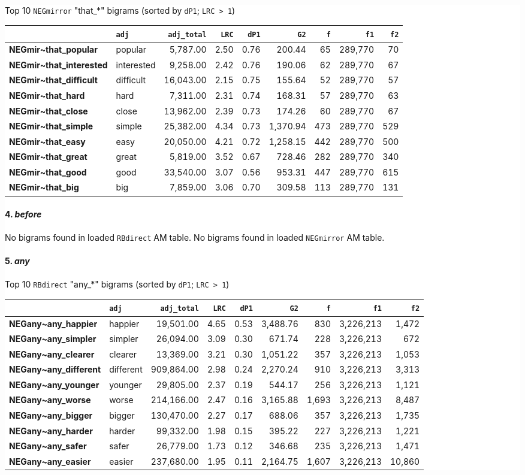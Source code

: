
Top 10 `NEGmirror` "that_*" bigrams (sorted by `dP1`; `LRC > 1`)


 |                            | `adj`      |   `adj_total` |   `LRC` |   `dP1` |     `G2` |   `f` |    `f1` |   `f2` |
 |:---------------------------|:-----------|--------------:|--------:|--------:|---------:|------:|--------:|-------:|
 | **NEGmir~that_popular**    | popular    |      5,787.00 |    2.50 |    0.76 |   200.44 |    65 | 289,770 |     70 |
 | **NEGmir~that_interested** | interested |      9,258.00 |    2.42 |    0.76 |   190.06 |    62 | 289,770 |     67 |
 | **NEGmir~that_difficult**  | difficult  |     16,043.00 |    2.15 |    0.75 |   155.64 |    52 | 289,770 |     57 |
 | **NEGmir~that_hard**       | hard       |      7,311.00 |    2.31 |    0.74 |   168.31 |    57 | 289,770 |     63 |
 | **NEGmir~that_close**      | close      |     13,962.00 |    2.39 |    0.73 |   174.26 |    60 | 289,770 |     67 |
 | **NEGmir~that_simple**     | simple     |     25,382.00 |    4.34 |    0.73 | 1,370.94 |   473 | 289,770 |    529 |
 | **NEGmir~that_easy**       | easy       |     20,050.00 |    4.21 |    0.72 | 1,258.15 |   442 | 289,770 |    500 |
 | **NEGmir~that_great**      | great      |      5,819.00 |    3.52 |    0.67 |   728.46 |   282 | 289,770 |    340 |
 | **NEGmir~that_good**       | good       |     33,540.00 |    3.07 |    0.56 |   953.31 |   447 | 289,770 |    615 |
 | **NEGmir~that_big**        | big        |      7,859.00 |    3.06 |    0.70 |   309.58 |   113 | 289,770 |    131 |


#### 4. _before_

 No bigrams found in loaded `RBdirect` AM table.
 No bigrams found in loaded `NEGmirror` AM table.

#### 5. _any_


Top 10 `RBdirect` "any_*" bigrams (sorted by `dP1`; `LRC > 1`)


 |                          | `adj`     |   `adj_total` |   `LRC` |   `dP1` |     `G2` |   `f` |      `f1` |   `f2` |
 |:-------------------------|:----------|--------------:|--------:|--------:|---------:|------:|----------:|-------:|
 | **NEGany~any_happier**   | happier   |     19,501.00 |    4.65 |    0.53 | 3,488.76 |   830 | 3,226,213 |  1,472 |
 | **NEGany~any_simpler**   | simpler   |     26,094.00 |    3.09 |    0.30 |   671.74 |   228 | 3,226,213 |    672 |
 | **NEGany~any_clearer**   | clearer   |     13,369.00 |    3.21 |    0.30 | 1,051.22 |   357 | 3,226,213 |  1,053 |
 | **NEGany~any_different** | different |    909,864.00 |    2.98 |    0.24 | 2,270.24 |   910 | 3,226,213 |  3,313 |
 | **NEGany~any_younger**   | younger   |     29,805.00 |    2.37 |    0.19 |   544.17 |   256 | 3,226,213 |  1,121 |
 | **NEGany~any_worse**     | worse     |    214,166.00 |    2.47 |    0.16 | 3,165.88 | 1,693 | 3,226,213 |  8,487 |
 | **NEGany~any_bigger**    | bigger    |    130,470.00 |    2.27 |    0.17 |   688.06 |   357 | 3,226,213 |  1,735 |
 | **NEGany~any_harder**    | harder    |     99,332.00 |    1.98 |    0.15 |   395.22 |   227 | 3,226,213 |  1,221 |
 | **NEGany~any_safer**     | safer     |     26,779.00 |    1.73 |    0.12 |   346.68 |   235 | 3,226,213 |  1,471 |
 | **NEGany~any_easier**    | easier    |    237,680.00 |    1.95 |    0.11 | 2,164.75 | 1,607 | 3,226,213 | 10,860 |
